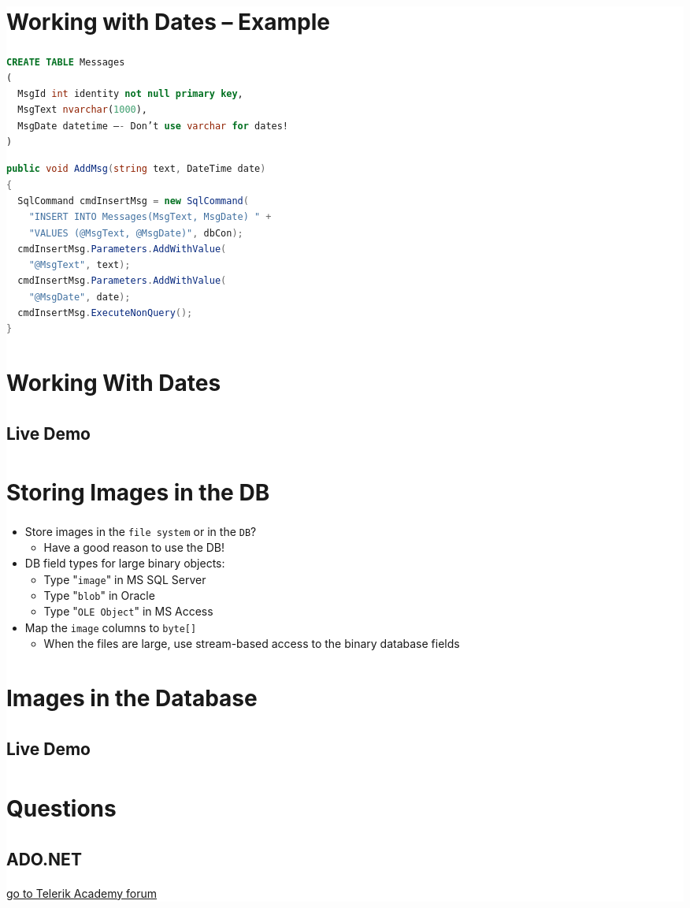 # Working with Dates – Example

```sql
CREATE TABLE Messages
(
  MsgId int identity not null primary key,
  MsgText nvarchar(1000),
  MsgDate datetime –- Don’t use varchar for dates!
)
```
```cs
public void AddMsg(string text, DateTime date)
{
  SqlCommand cmdInsertMsg = new SqlCommand(
    "INSERT INTO Messages(MsgText, MsgDate) " +
    "VALUES (@MsgText, @MsgDate)", dbCon);
  cmdInsertMsg.Parameters.AddWithValue(
    "@MsgText", text);
  cmdInsertMsg.Parameters.AddWithValue(
    "@MsgDate", date);
  cmdInsertMsg.ExecuteNonQuery();
}
```


# Working With Dates
## Live Demo

# Storing Images in the DB
*   Store images in the `file system` or in the `DB`?
    *   Have a good reason to use the DB!
*   DB field types for large binary objects:
    *   Type "`image`" in MS SQL Server
    *   Type "`blob`" in Oracle
    *   Type "`OLE Object`" in MS Access
*   Map the `image` columns to `byte[]`
    *   When the files are large, use stream-based access to the binary database fields


# Images in the Database
## Live Demo



# Questions
## ADO.NET
[go to Telerik Academy forum](http://telerikacademy.com/Forum/Tag/ado)
